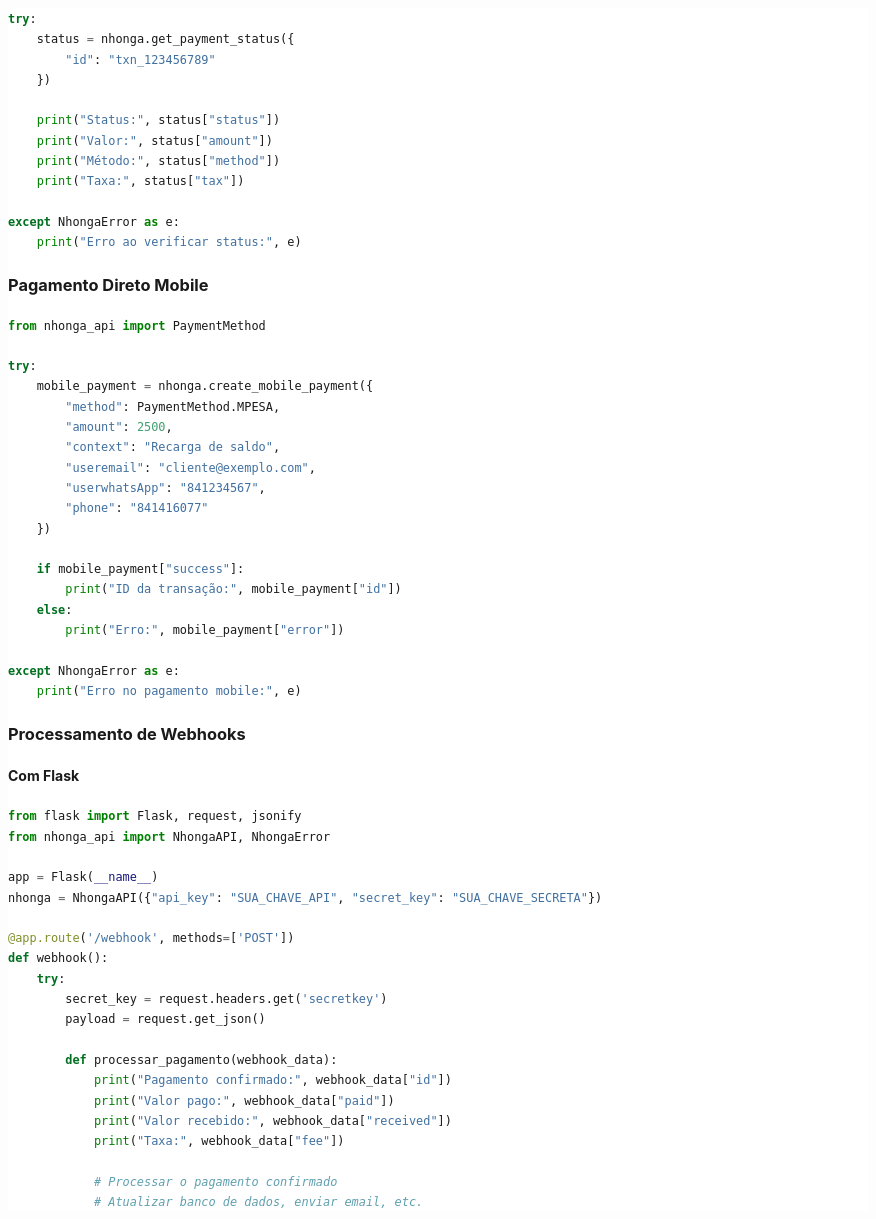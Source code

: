 ```python
try:
    status = nhonga.get_payment_status({
        "id": "txn_123456789"
    })

    print("Status:", status["status"])
    print("Valor:", status["amount"])
    print("Método:", status["method"])
    print("Taxa:", status["tax"])
    
except NhongaError as e:
    print("Erro ao verificar status:", e)
```

### Pagamento Direto Mobile

```python
from nhonga_api import PaymentMethod

try:
    mobile_payment = nhonga.create_mobile_payment({
        "method": PaymentMethod.MPESA,
        "amount": 2500,
        "context": "Recarga de saldo",
        "useremail": "cliente@exemplo.com",
        "userwhatsApp": "841234567",
        "phone": "841416077"
    })

    if mobile_payment["success"]:
        print("ID da transação:", mobile_payment["id"])
    else:
        print("Erro:", mobile_payment["error"])
        
except NhongaError as e:
    print("Erro no pagamento mobile:", e)
```

### Processamento de Webhooks

#### Com Flask

```python
from flask import Flask, request, jsonify
from nhonga_api import NhongaAPI, NhongaError

app = Flask(__name__)
nhonga = NhongaAPI({"api_key": "SUA_CHAVE_API", "secret_key": "SUA_CHAVE_SECRETA"})

@app.route('/webhook', methods=['POST'])
def webhook():
    try:
        secret_key = request.headers.get('secretkey')
        payload = request.get_json()

        def processar_pagamento(webhook_data):
            print("Pagamento confirmado:", webhook_data["id"])
            print("Valor pago:", webhook_data["paid"])
            print("Valor recebido:", webhook_data["received"])
            print("Taxa:", webhook_data["fee"])
            
            # Processar o pagamento confirmado
            # Atualizar banco de dados, enviar email, etc.

```